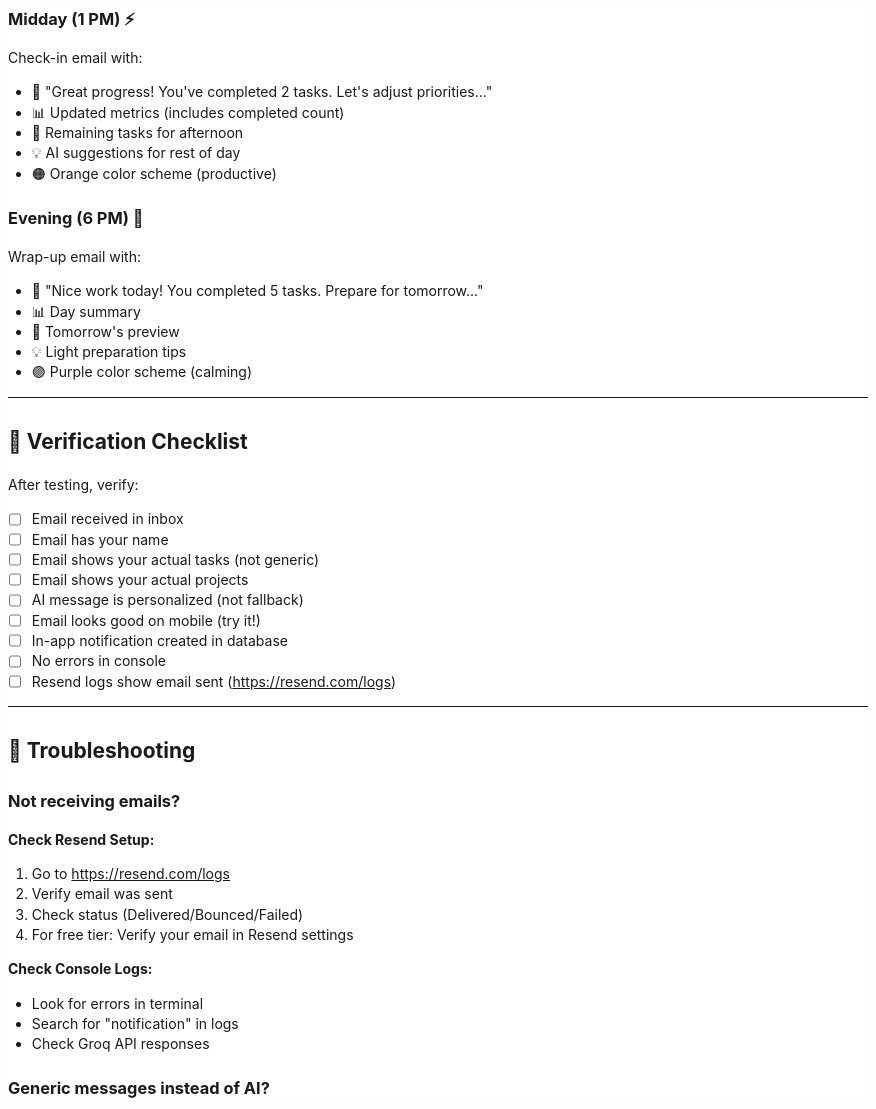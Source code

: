 ### **Midday (1 PM)** ⚡
Check-in email with:
- 🤖 "Great progress! You've completed 2 tasks. Let's adjust priorities..."
- 📊 Updated metrics (includes completed count)
- 🎯 Remaining tasks for afternoon
- 💡 AI suggestions for rest of day
- 🟠 Orange color scheme (productive)

### **Evening (6 PM)** 🌙
Wrap-up email with:
- 🤖 "Nice work today! You completed 5 tasks. Prepare for tomorrow..."
- 📊 Day summary
- 🎯 Tomorrow's preview
- 💡 Light preparation tips
- 🟣 Purple color scheme (calming)

---

## 🎯 Verification Checklist

After testing, verify:

- [ ] Email received in inbox
- [ ] Email has your name
- [ ] Email shows your actual tasks (not generic)
- [ ] Email shows your actual projects
- [ ] AI message is personalized (not fallback)
- [ ] Email looks good on mobile (try it!)
- [ ] In-app notification created in database
- [ ] No errors in console
- [ ] Resend logs show email sent (https://resend.com/logs)

---

## 🔧 Troubleshooting

### **Not receiving emails?**

**Check Resend Setup:**
1. Go to https://resend.com/logs
2. Verify email was sent
3. Check status (Delivered/Bounced/Failed)
4. For free tier: Verify your email in Resend settings

**Check Console Logs:**
- Look for errors in terminal
- Search for "notification" in logs
- Check Groq API responses

### **Generic messages instead of AI?**
